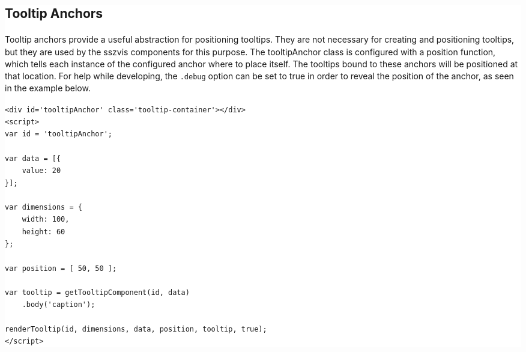 
## Tooltip Anchors

Tooltip anchors provide a useful abstraction for positioning tooltips. They are not necessary for creating and positioning tooltips, but they are used by the sszvis components for this purpose. The tooltipAnchor class is configured with a position function, which tells each instance of the configured anchor where to place itself. The tooltips bound to these anchors will be positioned at that location. For help while developing, the `.debug` option can be set to true in order to reveal the position of the anchor, as seen in the example below.

```html|plain,run-script
<div id='tooltipAnchor' class='tooltip-container'></div>
<script>
var id = 'tooltipAnchor';

var data = [{
    value: 20
}];

var dimensions = {
    width: 100,
    height: 60
};

var position = [ 50, 50 ];

var tooltip = getTooltipComponent(id, data)
    .body('caption');

renderTooltip(id, dimensions, data, position, tooltip, true);
</script>
```

